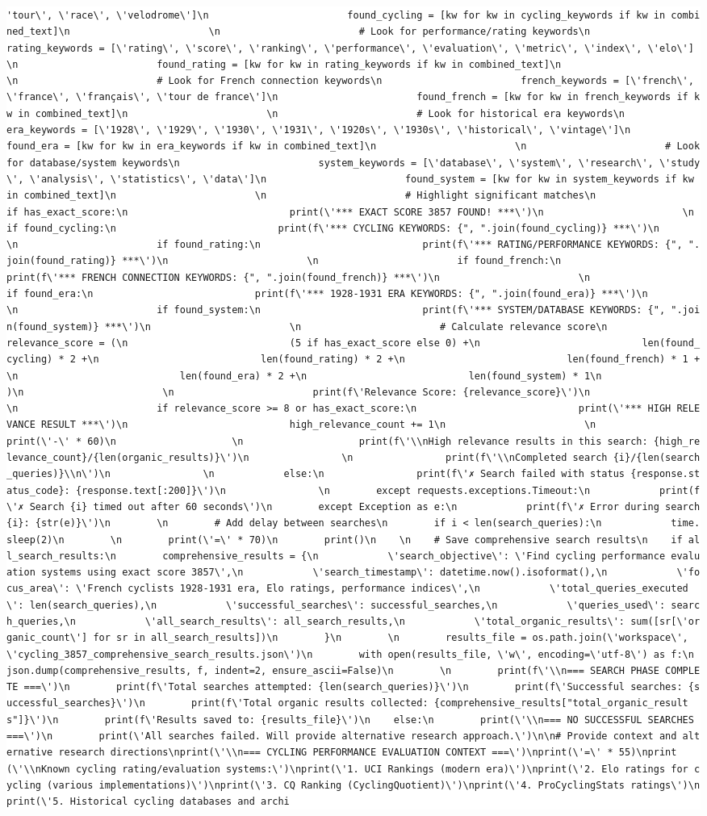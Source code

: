 ```
'tour\', \'race\', \'velodrome\']\n                        found_cycling = [kw for kw in cycling_keywords if kw in combined_text]\n                        \n                        # Look for performance/rating keywords\n                        rating_keywords = [\'rating\', \'score\', \'ranking\', \'performance\', \'evaluation\', \'metric\', \'index\', \'elo\']\n                        found_rating = [kw for kw in rating_keywords if kw in combined_text]\n                        \n                        # Look for French connection keywords\n                        french_keywords = [\'french\', \'france\', \'français\', \'tour de france\']\n                        found_french = [kw for kw in french_keywords if kw in combined_text]\n                        \n                        # Look for historical era keywords\n                        era_keywords = [\'1928\', \'1929\', \'1930\', \'1931\', \'1920s\', \'1930s\', \'historical\', \'vintage\']\n                        found_era = [kw for kw in era_keywords if kw in combined_text]\n                        \n                        # Look for database/system keywords\n                        system_keywords = [\'database\', \'system\', \'research\', \'study\', \'analysis\', \'statistics\', \'data\']\n                        found_system = [kw for kw in system_keywords if kw in combined_text]\n                        \n                        # Highlight significant matches\n                        if has_exact_score:\n                            print(\'*** EXACT SCORE 3857 FOUND! ***\')\n                        \n                        if found_cycling:\n                            print(f\'*** CYCLING KEYWORDS: {", ".join(found_cycling)} ***\')\n                        \n                        if found_rating:\n                            print(f\'*** RATING/PERFORMANCE KEYWORDS: {", ".join(found_rating)} ***\')\n                        \n                        if found_french:\n                            print(f\'*** FRENCH CONNECTION KEYWORDS: {", ".join(found_french)} ***\')\n                        \n                        if found_era:\n                            print(f\'*** 1928-1931 ERA KEYWORDS: {", ".join(found_era)} ***\')\n                        \n                        if found_system:\n                            print(f\'*** SYSTEM/DATABASE KEYWORDS: {", ".join(found_system)} ***\')\n                        \n                        # Calculate relevance score\n                        relevance_score = (\n                            (5 if has_exact_score else 0) +\n                            len(found_cycling) * 2 +\n                            len(found_rating) * 2 +\n                            len(found_french) * 1 +\n                            len(found_era) * 2 +\n                            len(found_system) * 1\n                        )\n                        \n                        print(f\'Relevance Score: {relevance_score}\')\n                        \n                        if relevance_score >= 8 or has_exact_score:\n                            print(\'*** HIGH RELEVANCE RESULT ***\')\n                            high_relevance_count += 1\n                        \n                        print(\'-\' * 60)\n                    \n                    print(f\'\\nHigh relevance results in this search: {high_relevance_count}/{len(organic_results)}\')\n                \n                print(f\'\\nCompleted search {i}/{len(search_queries)}\\n\')\n                \n            else:\n                print(f\'✗ Search failed with status {response.status_code}: {response.text[:200]}\')\n                \n        except requests.exceptions.Timeout:\n            print(f\'✗ Search {i} timed out after 60 seconds\')\n        except Exception as e:\n            print(f\'✗ Error during search {i}: {str(e)}\')\n        \n        # Add delay between searches\n        if i < len(search_queries):\n            time.sleep(2)\n        \n        print(\'=\' * 70)\n        print()\n    \n    # Save comprehensive search results\n    if all_search_results:\n        comprehensive_results = {\n            \'search_objective\': \'Find cycling performance evaluation systems using exact score 3857\',\n            \'search_timestamp\': datetime.now().isoformat(),\n            \'focus_area\': \'French cyclists 1928-1931 era, Elo ratings, performance indices\',\n            \'total_queries_executed\': len(search_queries),\n            \'successful_searches\': successful_searches,\n            \'queries_used\': search_queries,\n            \'all_search_results\': all_search_results,\n            \'total_organic_results\': sum([sr[\'organic_count\'] for sr in all_search_results])\n        }\n        \n        results_file = os.path.join(\'workspace\', \'cycling_3857_comprehensive_search_results.json\')\n        with open(results_file, \'w\', encoding=\'utf-8\') as f:\n            json.dump(comprehensive_results, f, indent=2, ensure_ascii=False)\n        \n        print(f\'\\n=== SEARCH PHASE COMPLETE ===\')\n        print(f\'Total searches attempted: {len(search_queries)}\')\n        print(f\'Successful searches: {successful_searches}\')\n        print(f\'Total organic results collected: {comprehensive_results["total_organic_results"]}\')\n        print(f\'Results saved to: {results_file}\')\n    else:\n        print(\'\\n=== NO SUCCESSFUL SEARCHES ===\')\n        print(\'All searches failed. Will provide alternative research approach.\')\n\n# Provide context and alternative research directions\nprint(\'\\n=== CYCLING PERFORMANCE EVALUATION CONTEXT ===\')\nprint(\'=\' * 55)\nprint(\'\\nKnown cycling rating/evaluation systems:\')\nprint(\'1. UCI Rankings (modern era)\')\nprint(\'2. Elo ratings for cycling (various implementations)\')\nprint(\'3. CQ Ranking (CyclingQuotient)\')\nprint(\'4. ProCyclingStats ratings\')\nprint(\'5. Historical cycling databases and archi
```